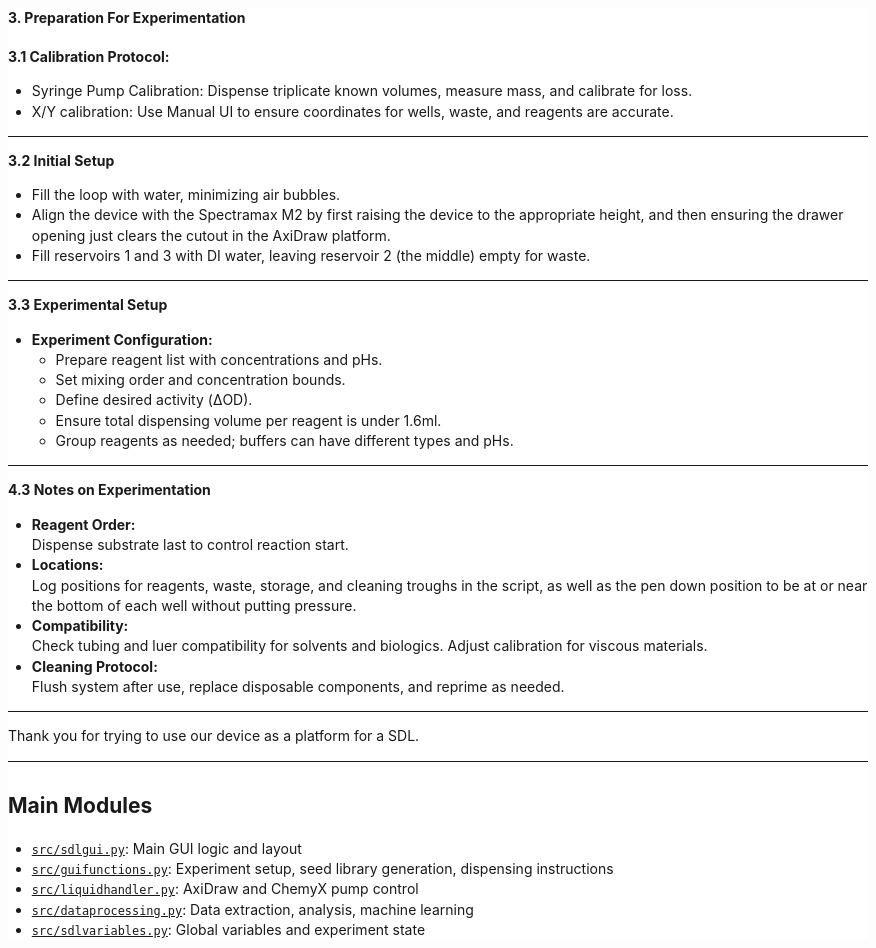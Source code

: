 
#### 3. Preparation For Experimentation

**3.1 Calibration Protocol:**  
- Syringe Pump Calibration: Dispense triplicate known volumes, measure mass, and calibrate for loss.
- X/Y calibration: Use Manual UI to ensure coordinates for wells, waste, and reagents are accurate.
---

**3.2 Initial Setup**

- Fill the loop with water, minimizing air bubbles.
- Align the device with the Spectramax M2 by first raising the device to the appropriate height, and then ensuring the drawer opening just clears the cutout in the AxiDraw platform.
- Fill reservoirs 1 and 3 with DI water, leaving reservoir 2 (the middle) empty for waste.

---

**3.3 Experimental Setup**

- **Experiment Configuration:**
    - Prepare reagent list with concentrations and pHs.
    - Set mixing order and concentration bounds.
    - Define desired activity (ΔOD).
    - Ensure total dispensing volume per reagent is under 1.6ml.
    - Group reagents as needed; buffers can have different types and pHs.

---

**4.3 Notes on Experimentation**

- **Reagent Order:**  
  Dispense substrate last to control reaction start.
- **Locations:**  
  Log positions for reagents, waste, storage, and cleaning troughs in the script, as well as the pen down position to be at or near the bottom of each well without putting pressure.
- **Compatibility:**  
  Check tubing and luer compatibility for solvents and biologics. Adjust calibration for viscous materials.
- **Cleaning Protocol:**  
  Flush system after use, replace disposable components, and reprime as needed.

---

Thank you for trying to use our device as a platform for a SDL.

---

## Main Modules

- [`src/sdlgui.py`](src/sdlgui.py): Main GUI logic and layout
- [`src/guifunctions.py`](src/guifunctions.py): Experiment setup, seed library generation, dispensing instructions
- [`src/liquidhandler.py`](src/liquidhandler.py): AxiDraw and ChemyX pump control
- [`src/dataprocessing.py`](src/dataprocessing.py): Data extraction, analysis, machine learning
- [`src/sdlvariables.py`](src/sdlvariables.py): Global variables and experiment state
